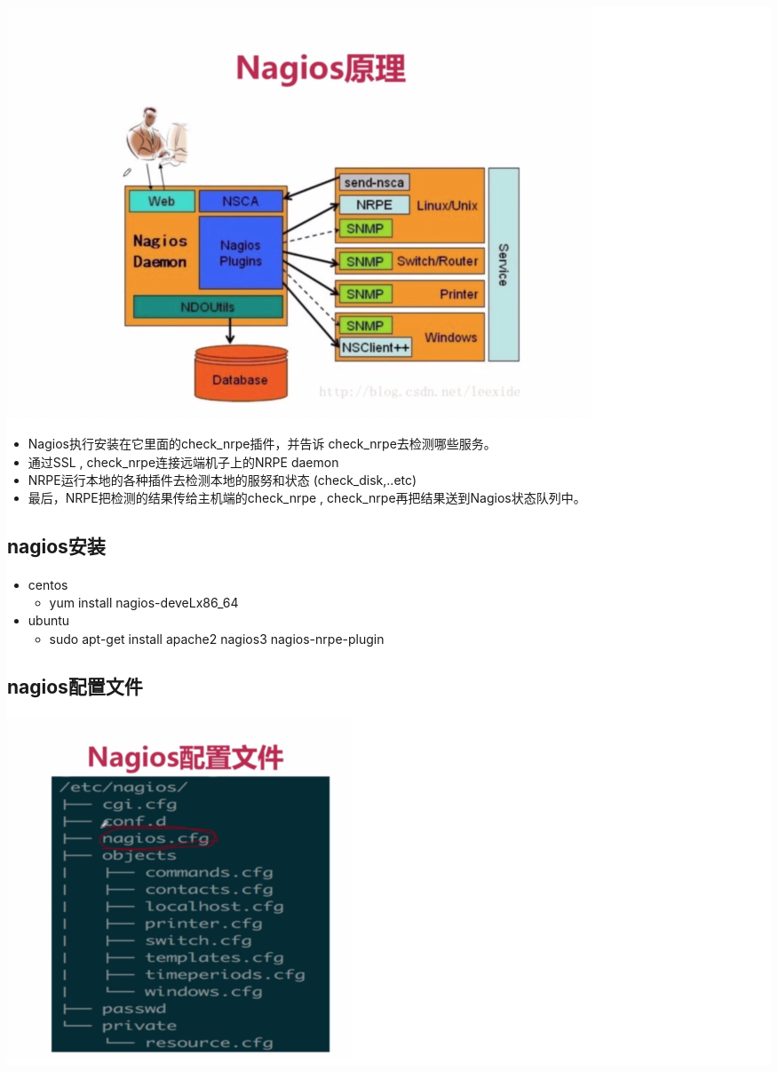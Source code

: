  ![](auto_op/nagios.png)  
   - Nagios执行安装在它里面的check_nrpe插件，并告诉 check_nrpe去检测哪些服务。
   - 通过SSL , check_nrpe连接远端机子上的NRPE daemon
   - NRPE运行本地的各种插件去检测本地的服努和状态 (check_disk,..etc)
   - 最后，NRPE把检测的结果传给主机端的check_nrpe , check_nrpe再把结果送到Nagios状态队列中。

## nagios安装
- centos 
    - yum install nagios-deveLx86_64
- ubuntu
    - sudo apt-get install apache2 nagios3 nagios-nrpe-plugin

## nagios配置文件
 ![](auto_op/nagios_conf.png) 
